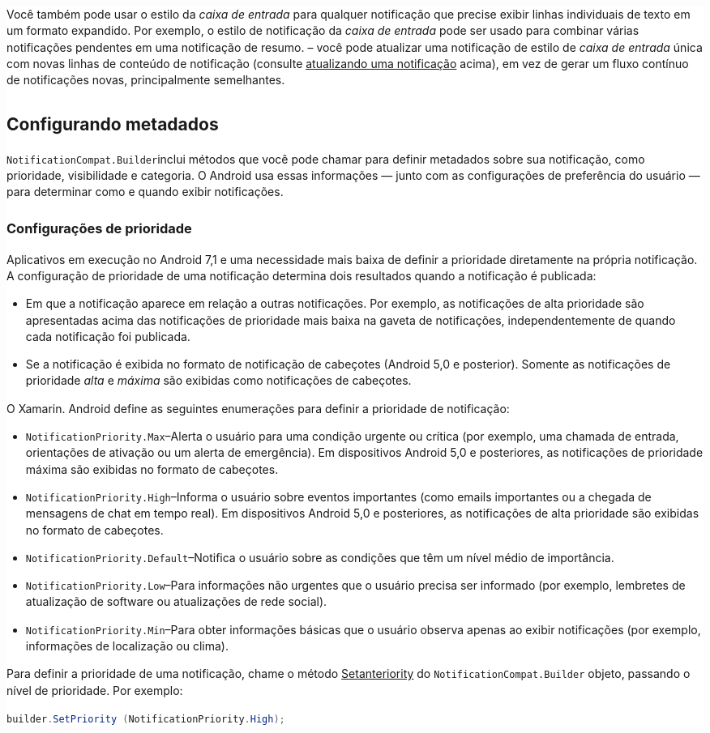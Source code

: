 Você também pode usar o estilo da *caixa de entrada* para qualquer notificação que precise exibir linhas individuais de texto em um formato expandido. Por exemplo, o estilo de notificação da *caixa de entrada* pode ser usado para combinar várias notificações pendentes em uma notificação de resumo. &ndash; você pode atualizar uma notificação de estilo de *caixa de entrada* única com novas linhas de conteúdo de notificação (consulte [atualizando uma notificação](#updating-a-notification) acima), em vez de gerar um fluxo contínuo de notificações novas, principalmente semelhantes.

## <a name="configuring-metadata"></a>Configurando metadados

`NotificationCompat.Builder`inclui métodos que você pode chamar para definir metadados sobre sua notificação, como prioridade, visibilidade e categoria. O Android usa essas informações &mdash; junto com as configurações de preferência do usuário &mdash; para determinar como e quando exibir notificações.

### <a name="priority-settings"></a>Configurações de prioridade

Aplicativos em execução no Android 7,1 e uma necessidade mais baixa de definir a prioridade diretamente na própria notificação. A configuração de prioridade de uma notificação determina dois resultados quando a notificação é publicada:

- Em que a notificação aparece em relação a outras notificações.
    Por exemplo, as notificações de alta prioridade são apresentadas acima das notificações de prioridade mais baixa na gaveta de notificações, independentemente de quando cada notificação foi publicada.

- Se a notificação é exibida no formato de notificação de cabeçotes (Android 5,0 e posterior). Somente as notificações de prioridade *alta* e *máxima* são exibidas como notificações de cabeçotes.

O Xamarin. Android define as seguintes enumerações para definir a prioridade de notificação:

- `NotificationPriority.Max`&ndash;Alerta o usuário para uma condição urgente ou crítica (por exemplo, uma chamada de entrada, orientações de ativação ou um alerta de emergência). Em dispositivos Android 5,0 e posteriores, as notificações de prioridade máxima são exibidas no formato de cabeçotes.

- `NotificationPriority.High`&ndash;Informa o usuário sobre eventos importantes (como emails importantes ou a chegada de mensagens de chat em tempo real). Em dispositivos Android 5,0 e posteriores, as notificações de alta prioridade são exibidas no formato de cabeçotes.

- `NotificationPriority.Default`&ndash;Notifica o usuário sobre as condições que têm um nível médio de importância.

- `NotificationPriority.Low`&ndash;Para informações não urgentes que o usuário precisa ser informado (por exemplo, lembretes de atualização de software ou atualizações de rede social).

- `NotificationPriority.Min`&ndash;Para obter informações básicas que o usuário observa apenas ao exibir notificações (por exemplo, informações de localização ou clima).

Para definir a prioridade de uma notificação, chame o método [Setanteriority](xref:Android.App.Notification.Builder.SetPriority*) do `NotificationCompat.Builder` objeto, passando o nível de prioridade. Por exemplo:

```csharp
builder.SetPriority (NotificationPriority.High);
```
